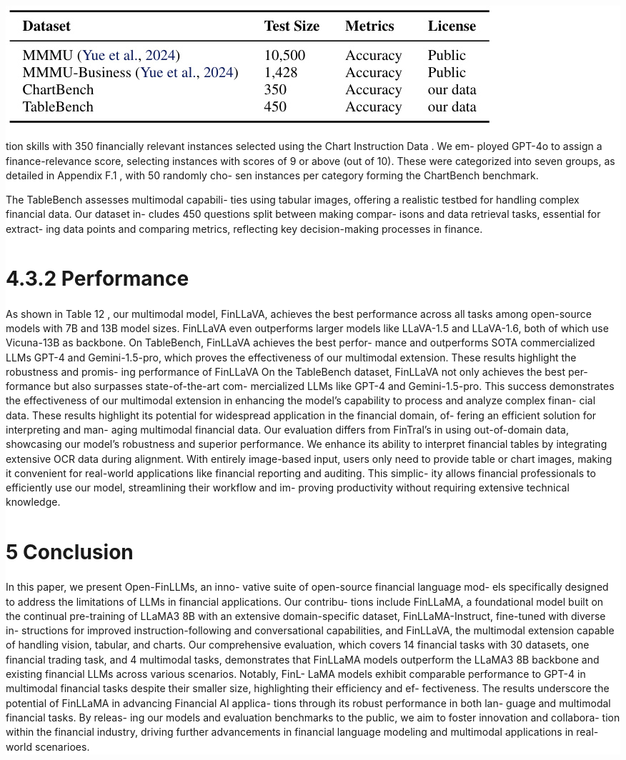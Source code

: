 ![](images/9fea6c4333353ac5fd0b22db89c0da2ee619f2e0fbc049742b21597d8ce45e3d.jpg)  

tion skills with 350 financially relevant instances selected using the  Chart Instruction Data . We em- ployed GPT-4o to assign a finance-relevance score, selecting instances with scores of 9 or above (out of 10). These were categorized into seven groups, as detailed in Appendix  F.1 , with 50 randomly cho- sen instances per category forming the ChartBench benchmark.  

The  TableBench  assesses multimodal capabili- ties using tabular images, offering a realistic testbed for handling complex financial data. Our dataset in- cludes 450 questions split between making compar- isons and data retrieval tasks, essential for extract- ing data points and comparing metrics, reflecting key decision-making processes in finance.  

# 4.3.2 Performance  

As shown in Table  12 , our multimodal model, FinLLaVA, achieves the best performance across all tasks among open-source models with 7B and 13B model sizes. FinLLaVA even outperforms larger models like LLaVA-1.5 and LLaVA-1.6, both of which use Vicuna-13B as backbone. On TableBench, FinLLaVA achieves the best perfor- mance and outperforms SOTA commercialized LLMs GPT-4 and Gemini-1.5-pro, which proves the effectiveness of our multimodal extension. These results highlight the robustness and promis- ing performance of FinLLaVA On the TableBench dataset, FinLLaVA not only achieves the best per- formance but also surpasses state-of-the-art com- mercialized LLMs like GPT-4 and Gemini-1.5-pro. This success demonstrates the effectiveness of our multimodal extension in enhancing the model’s capability to process and analyze complex finan- cial data. These results highlight its potential for widespread application in the financial domain, of- fering an efficient solution for interpreting and man- aging multimodal financial data. Our evaluation differs from FinTral’s in using out-of-domain data, showcasing our model’s robustness and superior performance. We enhance its ability to interpret financial tables by integrating extensive OCR data during alignment. With entirely image-based input, users only need to provide table or chart images, making it convenient for real-world applications like financial reporting and auditing. This simplic- ity allows financial professionals to efficiently use our model, streamlining their workflow and im- proving productivity without requiring extensive technical knowledge.  

# 5 Conclusion  

In this paper, we present Open-FinLLMs, an inno- vative suite of open-source financial language mod- els specifically designed to address the limitations of LLMs in financial applications. Our contribu- tions include FinLLaMA, a foundational model built on the continual pre-training of LLaMA3 8B with an extensive domain-specific dataset, FinLLaMA-Instruct, fine-tuned with diverse in- structions for improved instruction-following and conversational capabilities, and FinLLaVA, the multimodal extension capable of handling vision, tabular, and charts. Our comprehensive evaluation, which covers 14 financial tasks with  30  datasets, one financial trading task, and 4 multimodal tasks, demonstrates that FinLLaMA models outperform the LLaMA3 8B backbone and existing financial LLMs across various scenarios. Notably, FinL- LaMA models exhibit comparable performance to GPT-4 in multimodal financial tasks despite their smaller size, highlighting their efficiency and ef- fectiveness. The results underscore the potential of FinLLaMA in advancing Financial AI applica- tions through its robust performance in both lan- guage and multimodal financial tasks. By releas- ing our models and evaluation benchmarks to the public, we aim to foster innovation and collabora- tion within the financial industry, driving further advancements in financial language modeling and multimodal applications in real-world scenarioes.  

